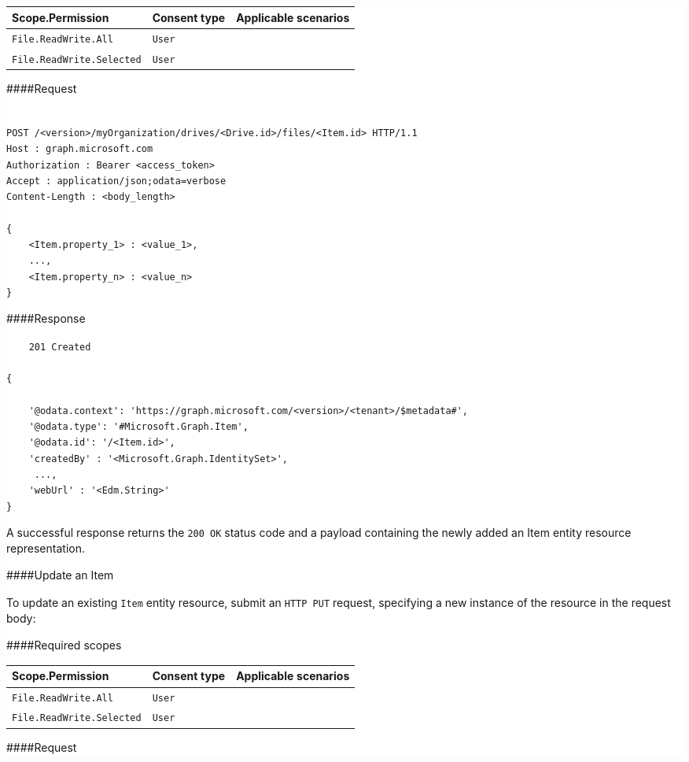 | Scope.Permission | Consent type | Applicable scenarios | 
| :-- | :-- | :-- | 
| `File.ReadWrite.All` | `User` |  | 
| `File.ReadWrite.Selected` | `User` |  | 
####Request

```
	
POST /<version>/myOrganization/drives/<Drive.id>/files/<Item.id> HTTP/1.1
Host : graph.microsoft.com
Authorization : Bearer <access_token>
Accept : application/json;odata=verbose
Content-Length : <body_length>

{
	<Item.property_1> : <value_1>,
	...,
	<Item.property_n> : <value_n>
}

```

####Response

```
	201 Created

{

	'@odata.context': 'https://graph.microsoft.com/<version>/<tenant>/$metadata#',
	'@odata.type': '#Microsoft.Graph.Item',
	'@odata.id': '/<Item.id>',
	'createdBy' : '<Microsoft.Graph.IdentitySet>',
	 ...,
	'webUrl' : '<Edm.String>'
}

```

A successful response returns the `200 OK` status code and a payload containing the newly added an Item entity resource representation. 

####Update an Item

To update an existing `Item` entity resource, submit an `HTTP PUT` request, specifying a new instance of the resource in the request body: 

####Required scopes

| Scope.Permission | Consent type | Applicable scenarios | 
| :-- | :-- | :-- | 
| `File.ReadWrite.All` | `User` |  | 
| `File.ReadWrite.Selected` | `User` |  | 
####Request
